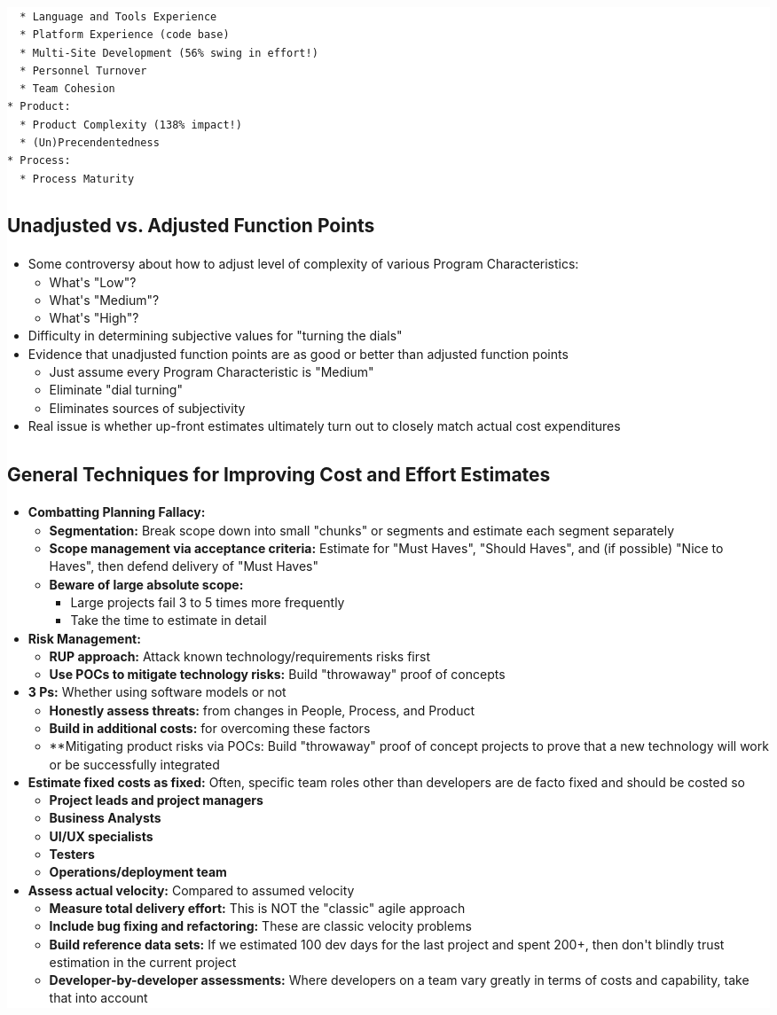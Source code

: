       * Language and Tools Experience
      * Platform Experience (code base)
      * Multi-Site Development (56% swing in effort!)
      * Personnel Turnover
      * Team Cohesion
    * Product:
      * Product Complexity (138% impact!)
      * (Un)Precendentedness
    * Process:
      * Process Maturity

## Unadjusted vs. Adjusted Function Points

* Some controversy about how to adjust level of complexity of various Program Characteristics:
  * What's "Low"?
  * What's "Medium"?
  * What's "High"?
* Difficulty in determining subjective values for "turning the dials"
* Evidence that unadjusted function points are as good or better than adjusted function points
  * Just assume every Program Characteristic is "Medium"
  * Eliminate "dial turning"
  * Eliminates sources of subjectivity
* Real issue is whether up-front estimates ultimately turn out to closely match actual cost expenditures

## General Techniques for Improving Cost and Effort Estimates

* **Combatting Planning Fallacy:**
  * **Segmentation:** Break scope down into small "chunks" or segments and estimate each segment separately
  * **Scope management via acceptance criteria:** Estimate for "Must Haves", "Should Haves", and (if possible) "Nice to Haves", then defend delivery of "Must Haves"
  * **Beware of large absolute scope:**
    * Large projects fail 3 to 5 times more frequently
    * Take the time to estimate in detail
* **Risk Management:**
  * **RUP approach:** Attack known technology/requirements risks first
  * **Use POCs to mitigate technology risks:** Build "throwaway" proof of concepts
* **3 Ps:** Whether using software models or not
  * **Honestly assess threats:** from changes in People, Process, and Product
  * **Build in additional costs:** for overcoming these factors
  * **Mitigating product risks via POCs: Build "throwaway" proof of concept projects to prove that a new technology will work or be successfully integrated
* **Estimate fixed costs as fixed:** Often, specific team roles other than developers are de facto fixed and should be costed so
  * **Project leads and project managers**
  * **Business Analysts**
  * **UI/UX specialists**
  * **Testers**
  * **Operations/deployment team**
* **Assess actual velocity:** Compared to assumed velocity
  * **Measure total delivery effort:** This is NOT the "classic" agile approach
  * **Include bug fixing and refactoring:** These are classic velocity problems
  * **Build reference data sets:** If we estimated 100 dev days for the last project and spent 200+, then don't blindly trust estimation in the current project
  * **Developer-by-developer assessments:** Where developers on a team vary greatly in terms of costs and capability, take that into account
